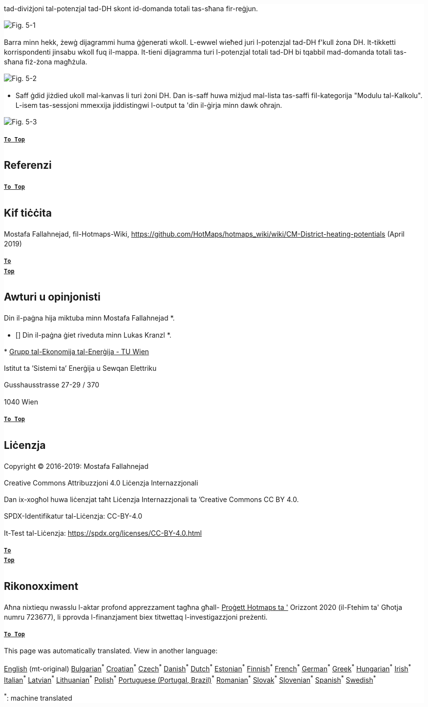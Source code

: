 tad-diviżjoni tal-potenzjal tad-DH skont id-domanda totali tas-sħana fir-reġjun. </li></ul></li></ul><p><img alt="Fig. 5-1" src="https://github.com/HotMaps/hotmaps_wiki/blob/master/Images/cm_dh_potential/5-1.png" title="Tab INDIKATURI"/></p><p> Barra minn hekk, żewġ dijagrammi huma ġġenerati wkoll. L-ewwel wieħed juri l-potenzjal tad-DH f&#39;kull żona DH. It-tikketti korrispondenti jinsabu wkoll fuq il-mappa. It-tieni dijagramma turi l-potenzjal totali tad-DH bi tqabbil mad-domanda totali tas-sħana fiż-żona magħżula. </p><p><img alt="Fig. 5-2" src="https://github.com/HotMaps/hotmaps_wiki/blob/master/Images/cm_dh_potential/5-2.png" title="Tab GRAFIKA"/></p><ul><li> Saff ġdid jiżdied ukoll mal-kanvas li turi żoni DH. Dan is-saff huwa miżjud mal-lista tas-saffi fil-kategorija &quot;Modulu tal-Kalkolu&quot;. L-isem tas-sessjoni mmexxija jiddistingwi l-output ta &#39;din il-ġirja minn dawk oħrajn. </li></ul><p><img alt="Fig. 5-3" src="https://github.com/HotMaps/hotmaps_wiki/blob/master/Images/cm_dh_potential/5-3.png" title="Saffi tal-moduli ta &#39;kalkolu"/></p><p><ins> <code><strong><a href="#table-of-contents">To Top</a></strong></code> </ins> </p><h2> Referenzi </h2><p><ins> <code><strong><a href="#table-of-contents">To Top</a></strong></code> </ins> </p><h2> Kif tiċċita </h2><p> Mostafa Fallahnejad, fil-Hotmaps-Wiki, https://github.com/HotMaps/hotmaps_wiki/wiki/CM-District-heating-potentials (April 2019) </p><p><ins> <code><strong><a href="#table-of-contents">To Top</a></strong></code> </ins> </p><h2> Awturi u opinjonisti </h2><p> Din il-paġna hija miktuba minn Mostafa Fallahnejad *. </p><ul><li> [] Din il-paġna ġiet riveduta minn Lukas Kranzl *. </li></ul><p> * <a href="https://eeg.tuwien.ac.at/">Grupp tal-Ekonomija tal-Enerġija - TU Wien</a> </p><p> Istitut ta ’Sistemi ta’ Enerġija u Sewqan Elettriku </p><p> Gusshausstrasse 27-29 / 370 </p><p> 1040 Wien </p><p><ins> <code><strong><a href="#table-of-contents">To Top</a></strong></code> </ins> </p><h2> Liċenzja </h2><p> Copyright © 2016-2019: Mostafa Fallahnejad </p><p> Creative Commons Attribuzzjoni 4.0 Liċenzja Internazzjonali </p><p> Dan ix-xogħol huwa liċenzjat taħt Liċenzja Internazzjonali ta ’Creative Commons CC BY 4.0. </p><p> SPDX-Identifikatur tal-Liċenzja: CC-BY-4.0 </p><p> It-Test tal-Liċenzja: https://spdx.org/licenses/CC-BY-4.0.html </p><p><ins> <code><strong><a href="#table-of-contents">To Top</a></strong></code> </ins> </p><h2> Rikonoxximent </h2><p> Aħna nixtiequ nwasslu l-aktar profond apprezzament tagħna għall- <a href="https://www.hotmaps-project.eu">Proġett Hotmaps ta &#39;</a> Orizzont 2020 (il-Ftehim ta&#39; Għotja numru 723677), li pprovda l-finanzjament biex titwettaq l-investigazzjoni preżenti. </p><p><ins> <code><strong><a href="#table-of-contents">To Top</a></strong></code> </ins> </p>

This page was automatically translated. View in another language:

[English](en-CM-District-heating-potential-areas-user-defined-thresholds) (mt-original) [Bulgarian](bg-CM-District-heating-potential-areas-user-defined-thresholds)<sup>\*</sup> [Croatian](hr-CM-District-heating-potential-areas-user-defined-thresholds)<sup>\*</sup> [Czech](cs-CM-District-heating-potential-areas-user-defined-thresholds)<sup>\*</sup> [Danish](da-CM-District-heating-potential-areas-user-defined-thresholds)<sup>\*</sup> [Dutch](nl-CM-District-heating-potential-areas-user-defined-thresholds)<sup>\*</sup> [Estonian](et-CM-District-heating-potential-areas-user-defined-thresholds)<sup>\*</sup> [Finnish](fi-CM-District-heating-potential-areas-user-defined-thresholds)<sup>\*</sup> [French](fr-CM-District-heating-potential-areas-user-defined-thresholds)<sup>\*</sup> [German](de-CM-District-heating-potential-areas-user-defined-thresholds)<sup>\*</sup> [Greek](el-CM-District-heating-potential-areas-user-defined-thresholds)<sup>\*</sup> [Hungarian](hu-CM-District-heating-potential-areas-user-defined-thresholds)<sup>\*</sup> [Irish](ga-CM-District-heating-potential-areas-user-defined-thresholds)<sup>\*</sup> [Italian](it-CM-District-heating-potential-areas-user-defined-thresholds)<sup>\*</sup> [Latvian](lv-CM-District-heating-potential-areas-user-defined-thresholds)<sup>\*</sup> [Lithuanian](lt-CM-District-heating-potential-areas-user-defined-thresholds)<sup>\*</sup>  [Polish](pl-CM-District-heating-potential-areas-user-defined-thresholds)<sup>\*</sup> [Portuguese (Portugal, Brazil)](pt-CM-District-heating-potential-areas-user-defined-thresholds)<sup>\*</sup> [Romanian](ro-CM-District-heating-potential-areas-user-defined-thresholds)<sup>\*</sup> [Slovak](sk-CM-District-heating-potential-areas-user-defined-thresholds)<sup>\*</sup> [Slovenian](sl-CM-District-heating-potential-areas-user-defined-thresholds)<sup>\*</sup> [Spanish](es-CM-District-heating-potential-areas-user-defined-thresholds)<sup>\*</sup> [Swedish](sv-CM-District-heating-potential-areas-user-defined-thresholds)<sup>\*</sup> 

<sup>\*</sup>: machine translated
